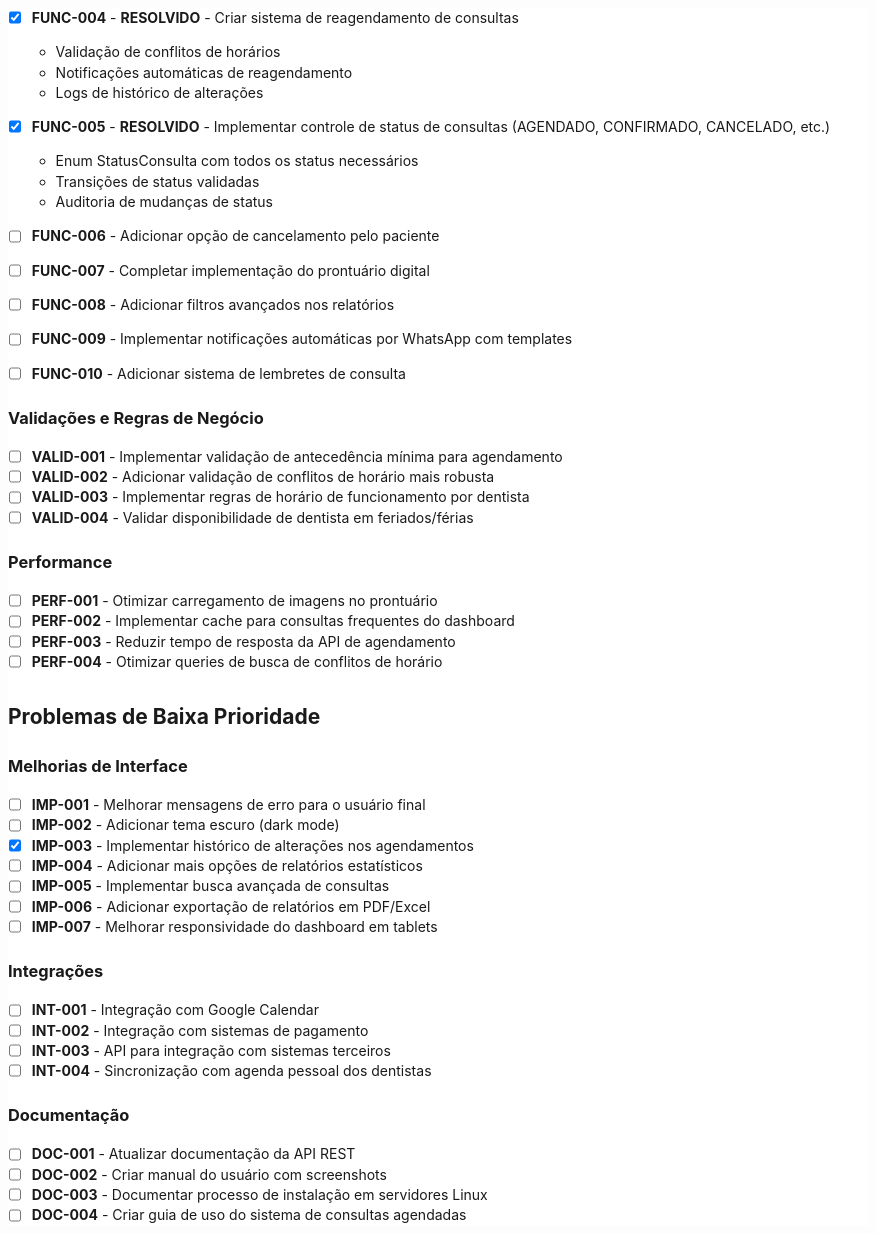 - [x] **FUNC-004** - **RESOLVIDO** - Criar sistema de reagendamento de consultas
  - Validação de conflitos de horários
  - Notificações automáticas de reagendamento
  - Logs de histórico de alterações

- [x] **FUNC-005** - **RESOLVIDO** - Implementar controle de status de consultas (AGENDADO, CONFIRMADO, CANCELADO, etc.)
  - Enum StatusConsulta com todos os status necessários
  - Transições de status validadas
  - Auditoria de mudanças de status
- [ ] **FUNC-006** - Adicionar opção de cancelamento pelo paciente
- [ ] **FUNC-007** - Completar implementação do prontuário digital
- [ ] **FUNC-008** - Adicionar filtros avançados nos relatórios
- [ ] **FUNC-009** - Implementar notificações automáticas por WhatsApp com templates
- [ ] **FUNC-010** - Adicionar sistema de lembretes de consulta

### Validações e Regras de Negócio

- [ ] **VALID-001** - Implementar validação de antecedência mínima para agendamento
- [ ] **VALID-002** - Adicionar validação de conflitos de horário mais robusta
- [ ] **VALID-003** - Implementar regras de horário de funcionamento por dentista
- [ ] **VALID-004** - Validar disponibilidade de dentista em feriados/férias

### Performance

- [ ] **PERF-001** - Otimizar carregamento de imagens no prontuário
- [ ] **PERF-002** - Implementar cache para consultas frequentes do dashboard
- [ ] **PERF-003** - Reduzir tempo de resposta da API de agendamento
- [ ] **PERF-004** - Otimizar queries de busca de conflitos de horário

## Problemas de Baixa Prioridade

### Melhorias de Interface

- [ ] **IMP-001** - Melhorar mensagens de erro para o usuário final
- [ ] **IMP-002** - Adicionar tema escuro (dark mode)
- [x] **IMP-003** - Implementar histórico de alterações nos agendamentos
- [ ] **IMP-004** - Adicionar mais opções de relatórios estatísticos
- [ ] **IMP-005** - Implementar busca avançada de consultas
- [ ] **IMP-006** - Adicionar exportação de relatórios em PDF/Excel
- [ ] **IMP-007** - Melhorar responsividade do dashboard em tablets

### Integrações

- [ ] **INT-001** - Integração com Google Calendar
- [ ] **INT-002** - Integração com sistemas de pagamento
- [ ] **INT-003** - API para integração com sistemas terceiros
- [ ] **INT-004** - Sincronização com agenda pessoal dos dentistas

### Documentação

- [ ] **DOC-001** - Atualizar documentação da API REST
- [ ] **DOC-002** - Criar manual do usuário com screenshots
- [ ] **DOC-003** - Documentar processo de instalação em servidores Linux
- [ ] **DOC-004** - Criar guia de uso do sistema de consultas agendadas
